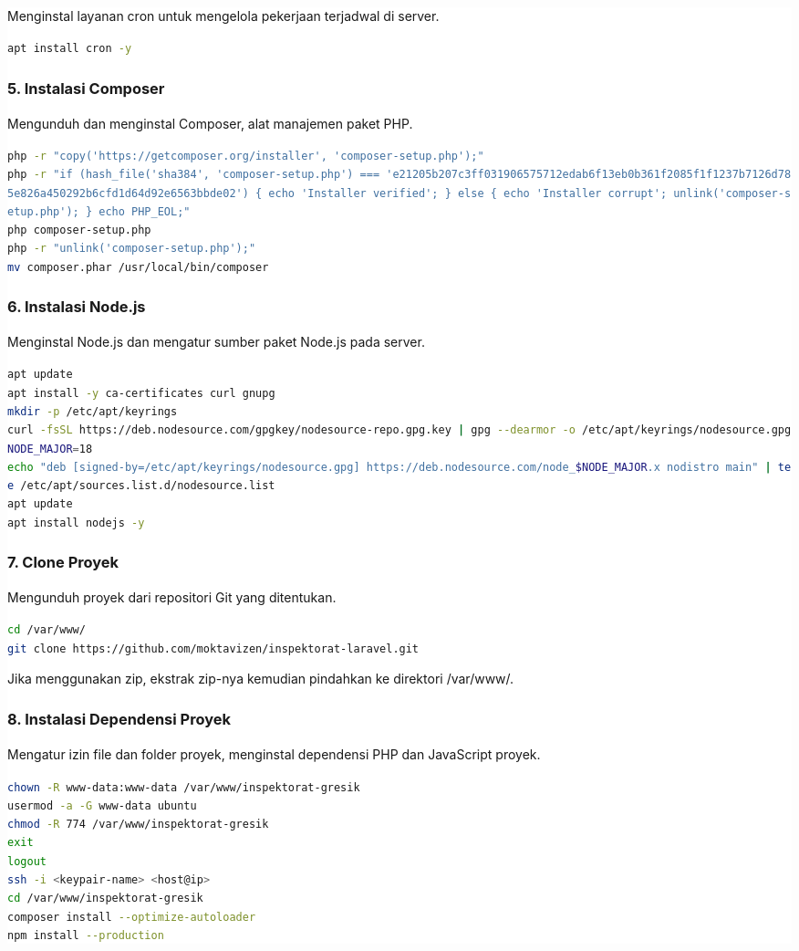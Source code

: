 Menginstal layanan cron untuk mengelola pekerjaan terjadwal di server.

```bash
apt install cron -y
```

### 5. Instalasi Composer

Mengunduh dan menginstal Composer, alat manajemen paket PHP.

```bash
php -r "copy('https://getcomposer.org/installer', 'composer-setup.php');"
php -r "if (hash_file('sha384', 'composer-setup.php') === 'e21205b207c3ff031906575712edab6f13eb0b361f2085f1f1237b7126d785e826a450292b6cfd1d64d92e6563bbde02') { echo 'Installer verified'; } else { echo 'Installer corrupt'; unlink('composer-setup.php'); } echo PHP_EOL;"
php composer-setup.php
php -r "unlink('composer-setup.php');"
mv composer.phar /usr/local/bin/composer
```

### 6. Instalasi Node.js

Menginstal Node.js dan mengatur sumber paket Node.js pada server.

```bash
apt update
apt install -y ca-certificates curl gnupg
mkdir -p /etc/apt/keyrings
curl -fsSL https://deb.nodesource.com/gpgkey/nodesource-repo.gpg.key | gpg --dearmor -o /etc/apt/keyrings/nodesource.gpg
NODE_MAJOR=18
echo "deb [signed-by=/etc/apt/keyrings/nodesource.gpg] https://deb.nodesource.com/node_$NODE_MAJOR.x nodistro main" | tee /etc/apt/sources.list.d/nodesource.list
apt update
apt install nodejs -y
```

### 7. Clone Proyek

Mengunduh proyek dari repositori Git yang ditentukan.

```bash
cd /var/www/
git clone https://github.com/moktavizen/inspektorat-laravel.git
```

Jika menggunakan zip, ekstrak zip-nya kemudian pindahkan ke direktori /var/www/.

### 8. Instalasi Dependensi Proyek

Mengatur izin file dan folder proyek, menginstal dependensi PHP dan JavaScript proyek.

```bash
chown -R www-data:www-data /var/www/inspektorat-gresik
usermod -a -G www-data ubuntu
chmod -R 774 /var/www/inspektorat-gresik
exit
logout
ssh -i <keypair-name> <host@ip>
cd /var/www/inspektorat-gresik
composer install --optimize-autoloader
npm install --production
```
